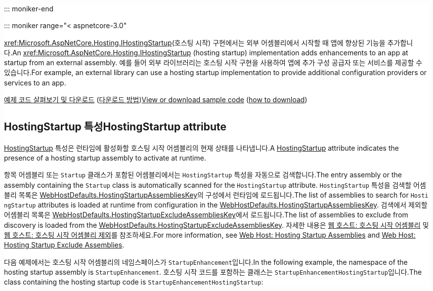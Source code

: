 ::: moniker-end

::: moniker range="< aspnetcore-3.0"

<span data-ttu-id="02be5-312"><xref:Microsoft.AspNetCore.Hosting.IHostingStartup>(호스팅 시작) 구현에서는 외부 어셈블리에서 시작할 때 앱에 향상된 기능을 추가합니다.</span><span class="sxs-lookup"><span data-stu-id="02be5-312">An <xref:Microsoft.AspNetCore.Hosting.IHostingStartup> (hosting startup) implementation adds enhancements to an app at startup from an external assembly.</span></span> <span data-ttu-id="02be5-313">예를 들어 외부 라이브러리는 호스팅 시작 구현을 사용하여 앱에 추가 구성 공급자 또는 서비스를 제공할 수 있습니다.</span><span class="sxs-lookup"><span data-stu-id="02be5-313">For example, an external library can use a hosting startup implementation to provide additional configuration providers or services to an app.</span></span>

<span data-ttu-id="02be5-314">[예제 코드 살펴보기 및 다운로드](https://github.com/dotnet/AspNetCore.Docs/tree/master/aspnetcore/fundamentals/host/platform-specific-configuration/samples/) ([다운로드 방법](xref:index#how-to-download-a-sample))</span><span class="sxs-lookup"><span data-stu-id="02be5-314">[View or download sample code](https://github.com/dotnet/AspNetCore.Docs/tree/master/aspnetcore/fundamentals/host/platform-specific-configuration/samples/) ([how to download](xref:index#how-to-download-a-sample))</span></span>

## <a name="hostingstartup-attribute"></a><span data-ttu-id="02be5-315">HostingStartup 특성</span><span class="sxs-lookup"><span data-stu-id="02be5-315">HostingStartup attribute</span></span>

<span data-ttu-id="02be5-316">[HostingStartup](xref:Microsoft.AspNetCore.Hosting.HostingStartupAttribute) 특성은 런타임에 활성화할 호스팅 시작 어셈블리의 현재 상태를 나타냅니다.</span><span class="sxs-lookup"><span data-stu-id="02be5-316">A [HostingStartup](xref:Microsoft.AspNetCore.Hosting.HostingStartupAttribute) attribute indicates the presence of a hosting startup assembly to activate at runtime.</span></span>

<span data-ttu-id="02be5-317">항목 어셈블리 또는 `Startup` 클래스가 포함된 어셈블리에서는 `HostingStartup` 특성을 자동으로 검색합니다.</span><span class="sxs-lookup"><span data-stu-id="02be5-317">The entry assembly or the assembly containing the `Startup` class is automatically scanned for the `HostingStartup` attribute.</span></span> <span data-ttu-id="02be5-318">`HostingStartup` 특성을 검색할 어셈블리 목록은 [WebHostDefaults.HostingStartupAssembliesKey](xref:Microsoft.AspNetCore.Hosting.WebHostDefaults.HostingStartupAssembliesKey)의 구성에서 런타임에 로드됩니다.</span><span class="sxs-lookup"><span data-stu-id="02be5-318">The list of assemblies to search for `HostingStartup` attributes is loaded at runtime from configuration in the [WebHostDefaults.HostingStartupAssembliesKey](xref:Microsoft.AspNetCore.Hosting.WebHostDefaults.HostingStartupAssembliesKey).</span></span> <span data-ttu-id="02be5-319">검색에서 제외할 어셈블리 목록은 [WebHostDefaults.HostingStartupExcludeAssembliesKey](xref:Microsoft.AspNetCore.Hosting.WebHostDefaults.HostingStartupExcludeAssembliesKey)에서 로드됩니다.</span><span class="sxs-lookup"><span data-stu-id="02be5-319">The list of assemblies to exclude from discovery is loaded from the [WebHostDefaults.HostingStartupExcludeAssembliesKey](xref:Microsoft.AspNetCore.Hosting.WebHostDefaults.HostingStartupExcludeAssembliesKey).</span></span> <span data-ttu-id="02be5-320">자세한 내용은 [웹 호스트: 호스팅 시작 어셈블리](xref:fundamentals/host/web-host#hosting-startup-assemblies) 및 [웹 호스트: 호스팅 시작 어셈블리 제외](xref:fundamentals/host/web-host#hosting-startup-exclude-assemblies)를 참조하세요.</span><span class="sxs-lookup"><span data-stu-id="02be5-320">For more information, see [Web Host: Hosting Startup Assemblies](xref:fundamentals/host/web-host#hosting-startup-assemblies) and [Web Host: Hosting Startup Exclude Assemblies](xref:fundamentals/host/web-host#hosting-startup-exclude-assemblies).</span></span>

<span data-ttu-id="02be5-321">다음 예제에서는 호스팅 시작 어셈블리의 네임스페이스가 `StartupEnhancement`입니다.</span><span class="sxs-lookup"><span data-stu-id="02be5-321">In the following example, the namespace of the hosting startup assembly is `StartupEnhancement`.</span></span> <span data-ttu-id="02be5-322">호스팅 시작 코드를 포함하는 클래스는 `StartupEnhancementHostingStartup`입니다.</span><span class="sxs-lookup"><span data-stu-id="02be5-322">The class containing the hosting startup code is `StartupEnhancementHostingStartup`:</span></span>

